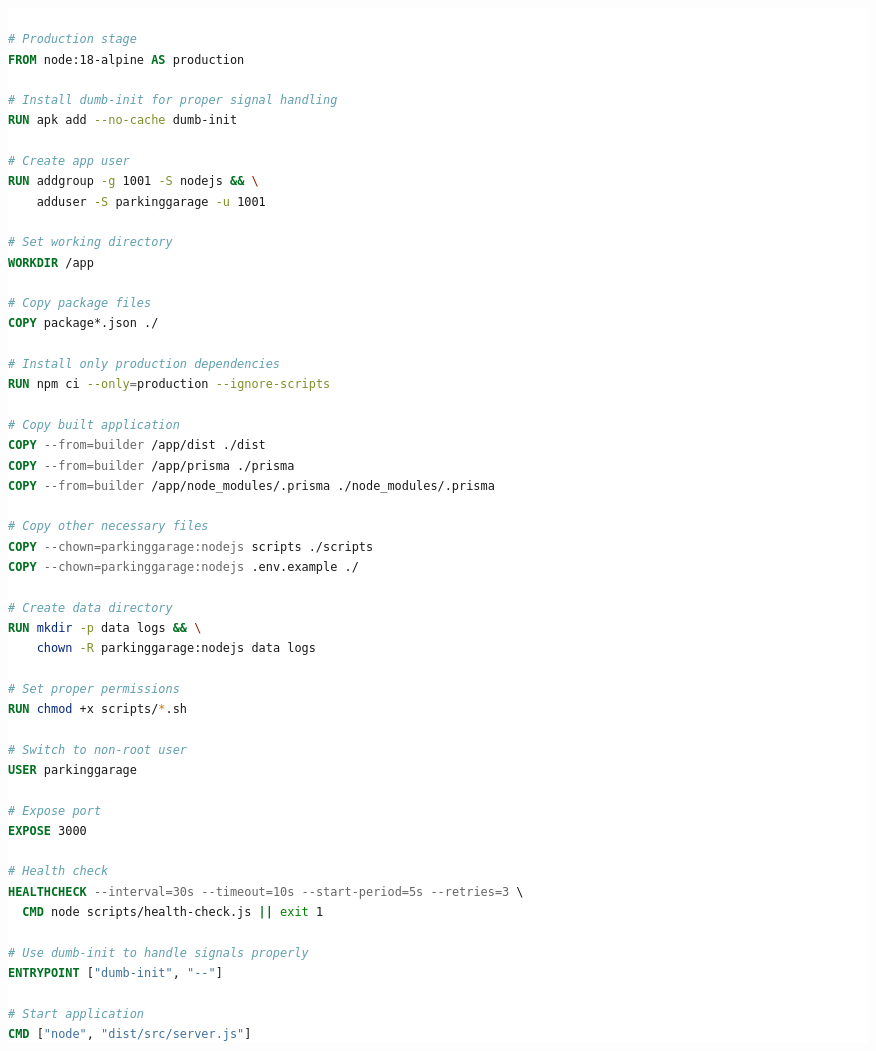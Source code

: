 ```dockerfile

# Production stage
FROM node:18-alpine AS production

# Install dumb-init for proper signal handling
RUN apk add --no-cache dumb-init

# Create app user
RUN addgroup -g 1001 -S nodejs && \
    adduser -S parkinggarage -u 1001

# Set working directory
WORKDIR /app

# Copy package files
COPY package*.json ./

# Install only production dependencies
RUN npm ci --only=production --ignore-scripts

# Copy built application
COPY --from=builder /app/dist ./dist
COPY --from=builder /app/prisma ./prisma
COPY --from=builder /app/node_modules/.prisma ./node_modules/.prisma

# Copy other necessary files
COPY --chown=parkinggarage:nodejs scripts ./scripts
COPY --chown=parkinggarage:nodejs .env.example ./

# Create data directory
RUN mkdir -p data logs && \
    chown -R parkinggarage:nodejs data logs

# Set proper permissions
RUN chmod +x scripts/*.sh

# Switch to non-root user
USER parkinggarage

# Expose port
EXPOSE 3000

# Health check
HEALTHCHECK --interval=30s --timeout=10s --start-period=5s --retries=3 \
  CMD node scripts/health-check.js || exit 1

# Use dumb-init to handle signals properly
ENTRYPOINT ["dumb-init", "--"]

# Start application
CMD ["node", "dist/src/server.js"]
```
